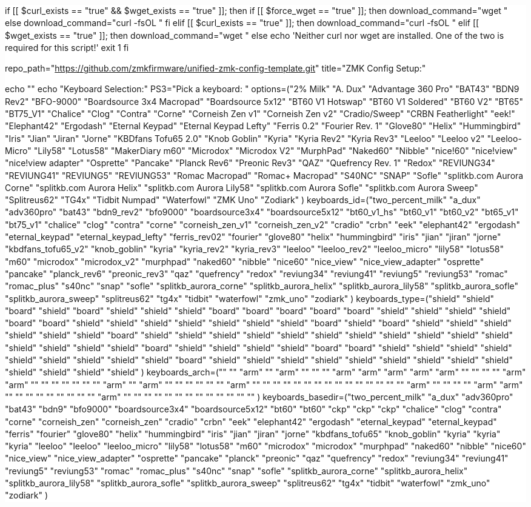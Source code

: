if [[ $curl_exists == "true" && $wget_exists == "true" ]]; then
    if [[ $force_wget == "true" ]]; then
        download_command="wget "
    else
        download_command="curl -fsOL "
    fi
elif [[ $curl_exists == "true" ]]; then
    download_command="curl -fsOL "
elif [[ $wget_exists == "true" ]]; then
    download_command="wget "
else
    echo 'Neither curl nor wget are installed. One of the two is required for this script!'
    exit 1
fi

repo_path="https://github.com/zmkfirmware/unified-zmk-config-template.git"
title="ZMK Config Setup:"

echo ""
echo "Keyboard Selection:"
PS3="Pick a keyboard: "
options=("2% Milk" "A. Dux" "Advantage 360 Pro" "BAT43" "BDN9 Rev2" "BFO-9000" "Boardsource 3x4 Macropad" "Boardsource 5x12" "BT60 V1 Hotswap" "BT60 V1 Soldered" "BT60 V2" "BT65" "BT75_V1" "Chalice" "Clog" "Contra" "Corne" "Corneish Zen v1" "Corneish Zen v2" "Cradio/Sweep" "CRBN Featherlight" "eek!" "Elephant42" "Ergodash" "Eternal Keypad" "Eternal Keypad Lefty" "Ferris 0.2" "Fourier Rev. 1" "Glove80" "Helix" "Hummingbird" "Iris" "Jian" "Jiran" "Jorne" "KBDfans Tofu65 2.0" "Knob Goblin" "Kyria" "Kyria Rev2" "Kyria Rev3" "Leeloo" "Leeloo v2" "Leeloo-Micro" "Lily58" "Lotus58" "MakerDiary m60" "Microdox" "Microdox V2" "MurphPad" "Naked60" "Nibble" "nice!60" "nice!view" "nice!view adapter" "Osprette" "Pancake" "Planck Rev6" "Preonic Rev3" "QAZ" "Quefrency Rev. 1" "Redox" "REVIUNG34" "REVIUNG41" "REVIUNG5" "REVIUNG53" "Romac Macropad" "Romac+ Macropad" "S40NC" "SNAP" "Sofle" "splitkb.com Aurora Corne" "splitkb.com Aurora Helix" "splitkb.com Aurora Lily58" "splitkb.com Aurora Sofle" "splitkb.com Aurora Sweep" "Splitreus62" "TG4x" "Tidbit Numpad" "Waterfowl" "ZMK Uno" "Zodiark" )
keyboards_id=("two_percent_milk" "a_dux" "adv360pro" "bat43" "bdn9_rev2" "bfo9000" "boardsource3x4" "boardsource5x12" "bt60_v1_hs" "bt60_v1" "bt60_v2" "bt65_v1" "bt75_v1" "chalice" "clog" "contra" "corne" "corneish_zen_v1" "corneish_zen_v2" "cradio" "crbn" "eek" "elephant42" "ergodash" "eternal_keypad" "eternal_keypad_lefty" "ferris_rev02" "fourier" "glove80" "helix" "hummingbird" "iris" "jian" "jiran" "jorne" "kbdfans_tofu65_v2" "knob_goblin" "kyria" "kyria_rev2" "kyria_rev3" "leeloo" "leeloo_rev2" "leeloo_micro" "lily58" "lotus58" "m60" "microdox" "microdox_v2" "murphpad" "naked60" "nibble" "nice60" "nice_view" "nice_view_adapter" "osprette" "pancake" "planck_rev6" "preonic_rev3" "qaz" "quefrency" "redox" "reviung34" "reviung41" "reviung5" "reviung53" "romac" "romac_plus" "s40nc" "snap" "sofle" "splitkb_aurora_corne" "splitkb_aurora_helix" "splitkb_aurora_lily58" "splitkb_aurora_sofle" "splitkb_aurora_sweep" "splitreus62" "tg4x" "tidbit" "waterfowl" "zmk_uno" "zodiark" )
keyboards_type=("shield" "shield" "board" "shield" "board" "shield" "shield" "shield" "board" "board" "board" "board" "board" "shield" "shield" "shield" "shield" "board" "board" "shield" "shield" "shield" "shield" "shield" "shield" "shield" "board" "shield" "board" "shield" "shield" "shield" "shield" "shield" "shield" "board" "shield" "shield" "shield" "shield" "shield" "shield" "shield" "shield" "shield" "shield" "shield" "shield" "shield" "shield" "shield" "board" "shield" "shield" "shield" "shield" "board" "board" "shield" "shield" "shield" "shield" "shield" "shield" "shield" "shield" "shield" "board" "shield" "shield" "shield" "shield" "shield" "shield" "shield" "shield" "shield" "shield" "shield" "shield" "shield" )
keyboards_arch=("" "" "arm" "" "arm" "" "" "" "arm" "arm" "arm" "arm" "arm" "" "" "" "" "arm" "arm" "" "" "" "" "" "" "" "arm" "" "arm" "" "" "" "" "" "" "arm" "" "" "" "" "" "" "" "" "" "" "" "" "" "" "" "arm" "" "" "" "" "arm" "arm" "" "" "" "" "" "" "" "" "" "arm" "" "" "" "" "" "" "" "" "" "" "" "" "" )
keyboards_basedir=("two_percent_milk" "a_dux" "adv360pro" "bat43" "bdn9" "bfo9000" "boardsource3x4" "boardsource5x12" "bt60" "bt60" "ckp" "ckp" "ckp" "chalice" "clog" "contra" "corne" "corneish_zen" "corneish_zen" "cradio" "crbn" "eek" "elephant42" "ergodash" "eternal_keypad" "eternal_keypad" "ferris" "fourier" "glove80" "helix" "hummingbird" "iris" "jian" "jiran" "jorne" "kbdfans_tofu65" "knob_goblin" "kyria" "kyria" "kyria" "leeloo" "leeloo" "leeloo_micro" "lily58" "lotus58" "m60" "microdox" "microdox" "murphpad" "naked60" "nibble" "nice60" "nice_view" "nice_view_adapter" "osprette" "pancake" "planck" "preonic" "qaz" "quefrency" "redox" "reviung34" "reviung41" "reviung5" "reviung53" "romac" "romac_plus" "s40nc" "snap" "sofle" "splitkb_aurora_corne" "splitkb_aurora_helix" "splitkb_aurora_lily58" "splitkb_aurora_sofle" "splitkb_aurora_sweep" "splitreus62" "tg4x" "tidbit" "waterfowl" "zmk_uno" "zodiark" )
